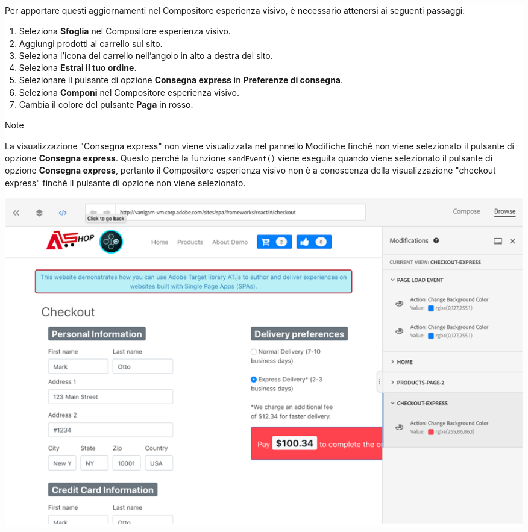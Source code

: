 Per apportare questi aggiornamenti nel Compositore esperienza visivo, è necessario attenersi ai seguenti passaggi:

1. Seleziona **Sfoglia** nel Compositore esperienza visivo.
2. Aggiungi prodotti al carrello sul sito.
3. Seleziona l’icona del carrello nell’angolo in alto a destra del sito.
4. Seleziona **Estrai il tuo ordine**.
5. Selezionare il pulsante di opzione **Consegna express** in **Preferenze di consegna**.
6. Seleziona **Componi** nel Compositore esperienza visivo.
7. Cambia il colore del pulsante **Paga** in rosso.

>[!NOTE]
>
>La visualizzazione &quot;Consegna express&quot; non viene visualizzata nel pannello Modifiche finché non viene selezionato il pulsante di opzione **Consegna express**. Questo perché la funzione `sendEvent()` viene eseguita quando viene selezionato il pulsante di opzione **Consegna express**, pertanto il Compositore esperienza visivo non è a conoscenza della visualizzazione &quot;checkout express&quot; finché il pulsante di opzione non viene selezionato.

![Il Compositore esperienza visivo mostra il selettore delle preferenze di consegna.](assets/vec-delivery-preference.png)
